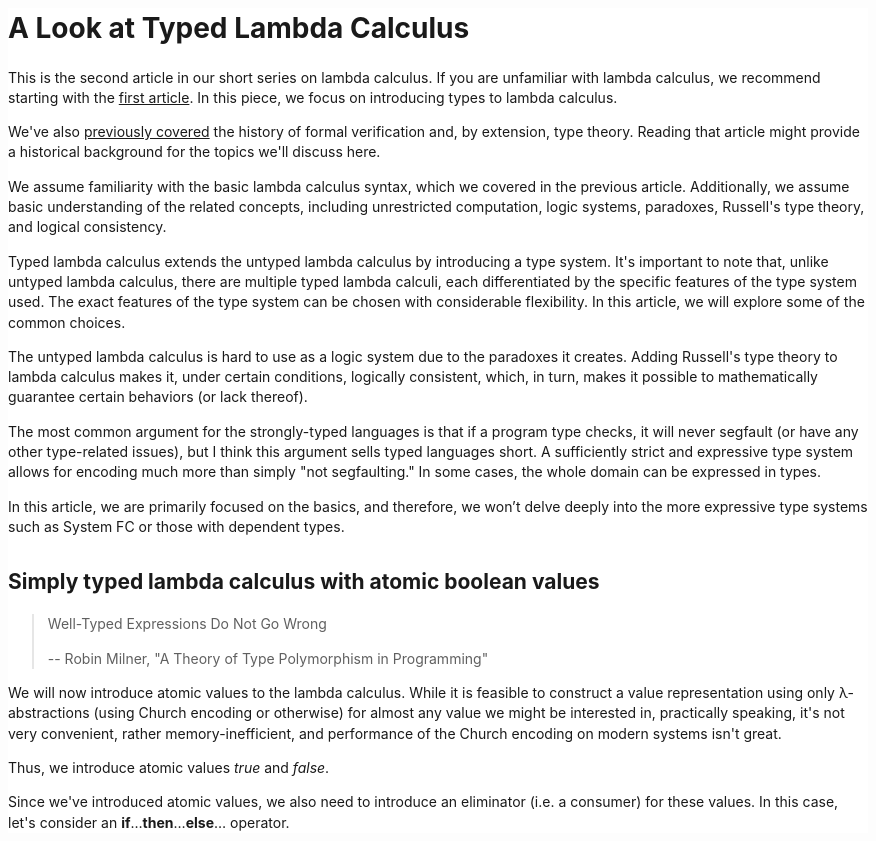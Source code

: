 # A Look at Typed Lambda Calculus

This is the second article in our short series on lambda calculus.
If you are unfamiliar with lambda calculus, we recommend starting with the [first article](https://serokell.io/blog/untyped-lambda-calculus).
In this piece, we focus on introducing types to lambda calculus.

We've also [previously covered](https://serokell.io/blog/formal-verification-history) the history of formal verification and, by extension, type theory.
Reading that article might provide a historical background for the topics we'll discuss here.

We assume familiarity with the basic lambda calculus syntax, which we covered in the previous article.
Additionally, we assume basic understanding of the related concepts, including unrestricted computation, logic systems, paradoxes, Russell's type theory, and logical consistency.

Typed lambda calculus extends the untyped lambda calculus by introducing a type system.
It's important to note that, unlike untyped lambda calculus, there are multiple typed lambda calculi, each differentiated by the specific features of the type system used.
The exact features of the type system can be chosen with considerable flexibility.
In this article, we will explore some of the common choices.

The untyped lambda calculus is hard to use as a logic system due to the paradoxes it creates.
Adding Russell's type theory to lambda calculus makes it, under certain conditions, logically consistent, which, in turn, makes it possible to mathematically guarantee certain behaviors (or lack thereof).

The most common argument for the strongly-typed languages is that if a program type checks, it will never segfault (or have any other type-related issues), but I think this argument sells typed languages short.
A sufficiently strict and expressive type system allows for encoding much more than simply "not segfaulting."
In some cases, the whole domain can be expressed in types.

In this article, we are primarily focused on the basics, and therefore, we won’t delve deeply into the more expressive type systems such as System FC or those with dependent types.


## Simply typed lambda calculus with atomic boolean values

> Well-Typed Expressions Do Not Go Wrong
>
> -- Robin Milner, "A Theory of Type Polymorphism in Programming"

We will now introduce atomic values to the lambda calculus.
While it is feasible to construct a value representation using only λ-abstractions (using Church encoding or otherwise) for almost any value we might be interested in, practically speaking, it's not very convenient, rather memory-inefficient, and performance of the Church encoding on modern systems isn't great.

Thus, we introduce atomic values $true$ and $false$.

Since we've introduced atomic values, we also need to introduce an eliminator (i.e. a consumer) for these values.
In this case, let's consider an $\mathbf{if} \ldots \mathbf{then} \ldots \mathbf{else} \ldots$ operator.
